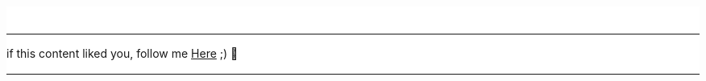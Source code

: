 




<br>

******
if this content liked you, follow me [Here](https://github.com/4bo4yman) ;) :tada:
*****










